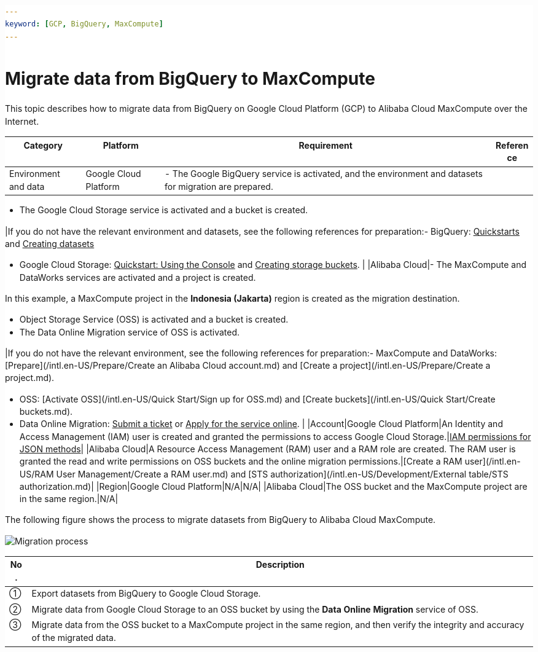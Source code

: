 ```yaml
---
keyword: [GCP, BigQuery, MaxCompute]
---
```


# Migrate data from BigQuery to MaxCompute

This topic describes how to migrate data from BigQuery on Google Cloud Platform \(GCP\) to Alibaba Cloud MaxCompute over the Internet.

|Category|Platform|Requirement|Reference|
|--------|--------|-----------|---------|
|Environment and data|Google Cloud Platform|-   The Google BigQuery service is activated, and the environment and datasets for migration are prepared.
-   The Google Cloud Storage service is activated and a bucket is created.

|If you do not have the relevant environment and datasets, see the following references for preparation:-   BigQuery: [Quickstarts](https://cloud.google.com/bigquery/docs/quickstarts) and [Creating datasets](https://cloud.google.com/bigquery/docs/datasets)
-   Google Cloud Storage: [Quickstart: Using the Console](https://cloud.google.com/storage/docs/quickstart-console) and [Creating storage buckets](https://cloud.google.com/storage/docs/creating-buckets). |
|Alibaba Cloud|-   The MaxCompute and DataWorks services are activated and a project is created.

In this example, a MaxCompute project in the **Indonesia \(Jakarta\)** region is created as the migration destination.

-   Object Storage Service \(OSS\) is activated and a bucket is created.
-   The Data Online Migration service of OSS is activated.

|If you do not have the relevant environment, see the following references for preparation:-   MaxCompute and DataWorks: [Prepare](/intl.en-US/Prepare/Create an Alibaba Cloud account.md) and [Create a project](/intl.en-US/Prepare/Create a project.md).
-   OSS: [Activate OSS](/intl.en-US/Quick Start/Sign up for OSS.md) and [Create buckets](/intl.en-US/Quick Start/Create buckets.md).
-   Data Online Migration: [Submit a ticket](https://workorder-intl.console.aliyun.com/) or [Apply for the service online](https://page.aliyun.com/form/act998591440/index.htm?spm=5176.a2c3g.0.0.46583d89fy9Fpo). |
|Account|Google Cloud Platform|An Identity and Access Management \(IAM\) user is created and granted the permissions to access Google Cloud Storage.|[IAM permissions for JSON methods](https://cloud.google.com/storage/docs/access-control/iam-json)|
|Alibaba Cloud|A Resource Access Management \(RAM\) user and a RAM role are created. The RAM user is granted the read and write permissions on OSS buckets and the online migration permissions.|[Create a RAM user](/intl.en-US/RAM User Management/Create a RAM user.md) and [STS authorization](/intl.en-US/Development/External table/STS authorization.md)|
|Region|Google Cloud Platform|N/A|N/A|
|Alibaba Cloud|The OSS bucket and the MaxCompute project are in the same region.|N/A|

The following figure shows the process to migrate datasets from BigQuery to Alibaba Cloud MaxCompute.

![Migration process](https://static-aliyun-doc.oss-cn-hangzhou.aliyuncs.com/assets/img/en-US/6191410061/p143579.png)

|No.|Description|
|---|-----------|
|①|Export datasets from BigQuery to Google Cloud Storage.|
|②|Migrate data from Google Cloud Storage to an OSS bucket by using the **Data Online Migration** service of OSS.|
|③|Migrate data from the OSS bucket to a MaxCompute project in the same region, and then verify the integrity and accuracy of the migrated data.|
